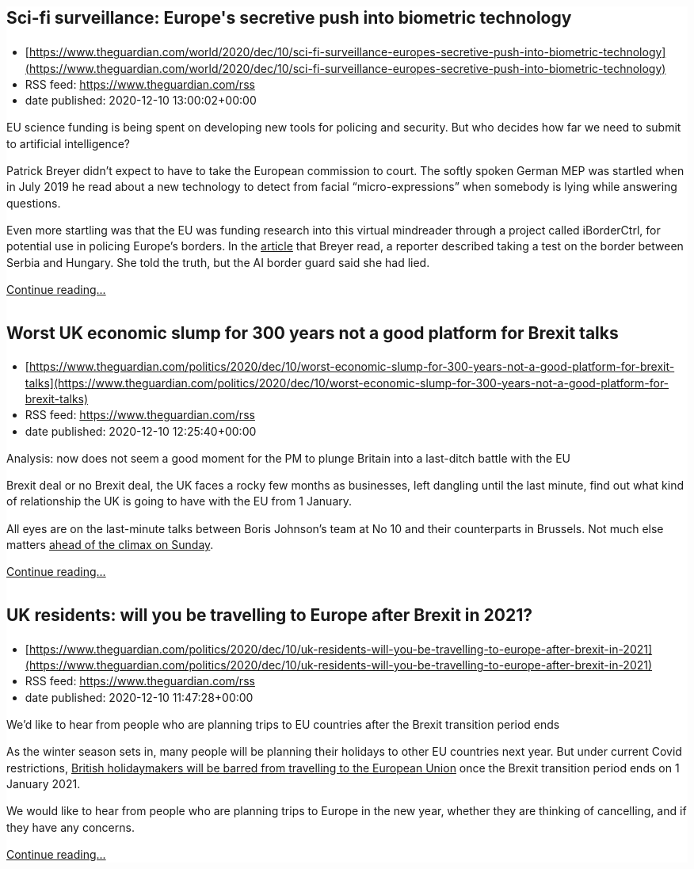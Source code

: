 ## Sci-fi surveillance: Europe's secretive push into biometric technology
 - [https://www.theguardian.com/world/2020/dec/10/sci-fi-surveillance-europes-secretive-push-into-biometric-technology](https://www.theguardian.com/world/2020/dec/10/sci-fi-surveillance-europes-secretive-push-into-biometric-technology)
 - RSS feed: https://www.theguardian.com/rss
 - date published: 2020-12-10 13:00:02+00:00

<p>EU science funding is being spent on developing new tools for policing and security. But who decides how far we need to submit to artificial intelligence?</p><p>Patrick Breyer didn’t expect to have to take the European commission to court. The softly spoken German MEP was startled when in July 2019 he read about a new technology to detect from facial “micro-expressions” when somebody is lying while answering questions.</p><p>Even more startling was that the EU was funding research into this virtual mindreader through a project called iBorderCtrl, for potential use in policing Europe’s borders. In the <a href="https://theintercept.com/2019/07/26/europe-border-control-ai-lie-detector/">article</a> that Breyer read, a reporter described taking a test on the border between Serbia and Hungary. She told the truth, but the AI border guard said she had lied.</p> <a href="https://www.theguardian.com/world/2020/dec/10/sci-fi-surveillance-europes-secretive-push-into-biometric-technology">Continue reading...</a>

## Worst UK economic slump for 300 years not a good platform for Brexit talks
 - [https://www.theguardian.com/politics/2020/dec/10/worst-economic-slump-for-300-years-not-a-good-platform-for-brexit-talks](https://www.theguardian.com/politics/2020/dec/10/worst-economic-slump-for-300-years-not-a-good-platform-for-brexit-talks)
 - RSS feed: https://www.theguardian.com/rss
 - date published: 2020-12-10 12:25:40+00:00

<p>Analysis: now does not seem a good moment for the PM to plunge Britain into a last-ditch battle with the EU</p><p>Brexit deal or no Brexit deal, the UK faces a rocky few months as businesses, left dangling until the last minute, find out what kind of relationship the UK is going to have with the EU from 1 January.</p><p>All eyes are on the last-minute talks between Boris Johnson’s team at No 10 and their counterparts in Brussels. Not much else matters <a href="https://www.theguardian.com/politics/2020/dec/09/boris-johnson-and-eu-agree-to-extend-brexit-talks-for-another-72-hours">ahead of the climax on Sunday</a>.</p> <a href="https://www.theguardian.com/politics/2020/dec/10/worst-economic-slump-for-300-years-not-a-good-platform-for-brexit-talks">Continue reading...</a>

## UK residents: will you be travelling to Europe after Brexit in 2021?
 - [https://www.theguardian.com/politics/2020/dec/10/uk-residents-will-you-be-travelling-to-europe-after-brexit-in-2021](https://www.theguardian.com/politics/2020/dec/10/uk-residents-will-you-be-travelling-to-europe-after-brexit-in-2021)
 - RSS feed: https://www.theguardian.com/rss
 - date published: 2020-12-10 11:47:28+00:00

<p>We’d like to hear from people who are planning trips to EU countries after the Brexit transition period ends</p><p>As the winter season sets in, many people will be planning their holidays to other EU countries next year. But under current Covid restrictions, <a href="https://www.theguardian.com/politics/2020/dec/09/uk-holidaymakers-could-be-barred-from-visiting-eu-under-covid-safety-rules">British holidaymakers will be barred from travelling to the European Union</a> once the Brexit transition period ends on 1 January 2021.</p><p>We would like to hear from people who are planning trips to Europe in the new year, whether they are thinking of cancelling, and if they have any concerns.</p> <a href="https://www.theguardian.com/politics/2020/dec/10/uk-residents-will-you-be-travelling-to-europe-after-brexit-in-2021">Continue reading...</a>
